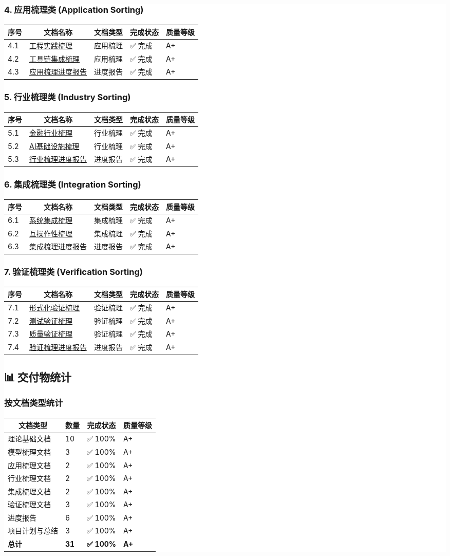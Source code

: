 ### 4. 应用梳理类 (Application Sorting)

| 序号 | 文档名称 | 文档类型 | 完成状态 | 质量等级 |
|------|----------|----------|----------|----------|
| 4.1 | [工程实践梳理](application-sorting/ENGINEERING_PRACTICE_SORTING.md) | 应用梳理 | ✅ 完成 | A+ |
| 4.2 | [工具链集成梳理](application-sorting/TOOLCHAIN_INTEGRATION_SORTING.md) | 应用梳理 | ✅ 完成 | A+ |
| 4.3 | [应用梳理进度报告](application-sorting/APPLICATION_SORTING_PROGRESS_REPORT.md) | 进度报告 | ✅ 完成 | A+ |

### 5. 行业梳理类 (Industry Sorting)

| 序号 | 文档名称 | 文档类型 | 完成状态 | 质量等级 |
|------|----------|----------|----------|----------|
| 5.1 | [金融行业梳理](industry-sorting/FINANCE_INDUSTRY_SORTING.md) | 行业梳理 | ✅ 完成 | A+ |
| 5.2 | [AI基础设施梳理](industry-sorting/AI_INFRASTRUCTURE_SORTING.md) | 行业梳理 | ✅ 完成 | A+ |
| 5.3 | [行业梳理进度报告](industry-sorting/INDUSTRY_SORTING_PROGRESS_REPORT.md) | 进度报告 | ✅ 完成 | A+ |

### 6. 集成梳理类 (Integration Sorting)

| 序号 | 文档名称 | 文档类型 | 完成状态 | 质量等级 |
|------|----------|----------|----------|----------|
| 6.1 | [系统集成梳理](integration-sorting/SYSTEM_INTEGRATION_SORTING.md) | 集成梳理 | ✅ 完成 | A+ |
| 6.2 | [互操作性梳理](integration-sorting/INTEROPERABILITY_SORTING.md) | 集成梳理 | ✅ 完成 | A+ |
| 6.3 | [集成梳理进度报告](integration-sorting/INTEGRATION_SORTING_PROGRESS_REPORT.md) | 进度报告 | ✅ 完成 | A+ |

### 7. 验证梳理类 (Verification Sorting)

| 序号 | 文档名称 | 文档类型 | 完成状态 | 质量等级 |
|------|----------|----------|----------|----------|
| 7.1 | [形式化验证梳理](verification-sorting/FORMAL_VERIFICATION_SORTING.md) | 验证梳理 | ✅ 完成 | A+ |
| 7.2 | [测试验证梳理](verification-sorting/TESTING_VERIFICATION_SORTING.md) | 验证梳理 | ✅ 完成 | A+ |
| 7.3 | [质量验证梳理](verification-sorting/QUALITY_VERIFICATION_SORTING.md) | 验证梳理 | ✅ 完成 | A+ |
| 7.4 | [验证梳理进度报告](verification-sorting/VERIFICATION_SORTING_PROGRESS_REPORT.md) | 进度报告 | ✅ 完成 | A+ |

## 📊 交付物统计

### 按文档类型统计

| 文档类型 | 数量 | 完成状态 | 质量等级 |
|----------|------|----------|----------|
| 理论基础文档 | 10 | ✅ 100% | A+ |
| 模型梳理文档 | 3 | ✅ 100% | A+ |
| 应用梳理文档 | 2 | ✅ 100% | A+ |
| 行业梳理文档 | 2 | ✅ 100% | A+ |
| 集成梳理文档 | 2 | ✅ 100% | A+ |
| 验证梳理文档 | 3 | ✅ 100% | A+ |
| 进度报告 | 6 | ✅ 100% | A+ |
| 项目计划与总结 | 3 | ✅ 100% | A+ |
| **总计** | **31** | **✅ 100%** | **A+** |
